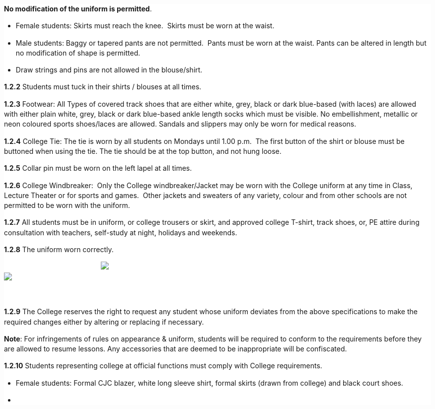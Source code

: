 <p><strong>No modification of the uniform is permitted</strong>.&nbsp;&nbsp;</p>
<ul>
<li>
<p>Female students: Skirts must reach the knee.&nbsp; Skirts must be worn
at the waist.</p>
</li>
<li>
<p>Male students: Baggy or tapered pants are not permitted.&nbsp; Pants must
be worn at the waist. Pants can be altered in length but no modification
of shape is permitted.</p>
</li>
<li>
<p>Draw strings and pins are not allowed in the blouse/shirt.</p>
</li>
</ul>
<p><strong>1.2.2</strong>&nbsp;Students must tuck in their shirts / blouses
at all times.</p>
<p><strong>1.2.3</strong>&nbsp;Footwear: All Types of covered track shoes
that are either white, grey, black or dark blue-based (with laces) are
allowed with either plain white, grey, black or dark blue-based ankle length
socks&nbsp;which must be visible. No embellishment, metallic or neon coloured
sports shoes/laces are allowed. Sandals and slippers may only be worn for
medical reasons.</p>
<p><strong>1.2.4</strong>&nbsp;College Tie: The tie is worn by all students
on Mondays until 1.00 p.m.&nbsp; The first button of the shirt or blouse
must be buttoned when using the tie. The tie should be at the top button,
and not hung loose.</p>
<p><strong>1.2.5</strong>&nbsp;Collar pin must be worn on the left lapel
at all times.</p>
<p><strong>1.2.6</strong>&nbsp;College Windbreaker:&nbsp; Only the College
windbreaker/Jacket may be worn with the College uniform at any time in
Class, Lecture Theater or for sports and games.&nbsp; Other jackets and
sweaters of any variety, colour and from other schools are not permitted
to be worn with the uniform.</p>
<p><strong>1.2.7</strong>&nbsp;All students must be in uniform, or college
trousers or skirt, and approved college T-shirt, track shoes, or, PE attire
during consultation with teachers, self-study at night, holidays and weekends.</p>
<p><strong>1.2.8</strong>&nbsp;The uniform worn correctly.</p>
<div class="isomer-image-wrapper">
<img style="width:22%;margin-left:195px;" height="auto" width="100%" src="/images/attire1.jpg">
</div>
<div class="isomer-image-wrapper">
<img style="width:20%;margin-right:195px;" height="auto" width="100%" src="/images/attire2.jpg">
</div>
<p>
<br>
</p>
<p><strong>1.2.9</strong>&nbsp;The College reserves the right to request
any student whose uniform deviates from the above specifications to make
the required changes either by altering or replacing if necessary.</p>
<p><strong>Note</strong>: For infringements of rules on appearance &amp;
uniform, students will be&nbsp;required to conform to the requirements
before they are allowed to resume&nbsp;lessons. Any accessories that are
deemed to be inappropriate will be confiscated.</p>
<p><strong>1.2.10</strong>&nbsp;Students representing college at official
functions must comply with College requirements.</p>
<ul>
<li>
<p>Female students: Formal CJC blazer, white long sleeve shirt, formal skirts
(drawn from college) and black court shoes.</p>
</li>
<li>